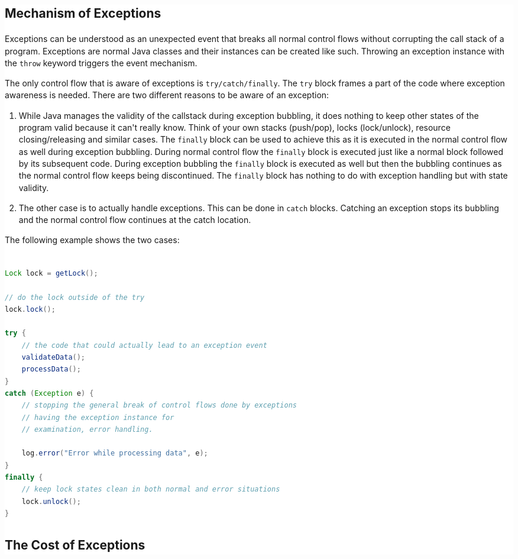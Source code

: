 ## Mechanism of Exceptions

Exceptions can be understood as an unexpected event that breaks all normal control flows without corrupting the call stack of a program. Exceptions are normal Java classes and their instances can be created like such. Throwing an exception instance with the `throw` keyword triggers the event mechanism.

The only control flow that is aware of exceptions is `try/catch/finally`. The `try` block frames a part of the code where exception awareness is needed. There are two different reasons to be aware of an exception:

1. While Java manages the validity of the callstack during exception bubbling, it does nothing to keep other states of the program valid because it can't really know. Think of your own stacks (push/pop), locks (lock/unlock), resource closing/releasing and similar cases. The `finally` block can be used to achieve this as it is executed in the normal control flow as well during exception bubbling. During normal control flow the `finally` block is executed just like a normal block followed by its subsequent code. During exception bubbling the `finally` block is executed as well but then the bubbling continues as the normal control flow keeps being discontinued. The `finally` block has nothing to do with exception handling but with state validity.

2. The other case is to actually handle exceptions. This can be done in `catch` blocks. Catching an exception stops its bubbling and the normal control flow continues at the catch location. 

The following example shows the two cases:

```java

Lock lock = getLock();

// do the lock outside of the try
lock.lock();

try {
    // the code that could actually lead to an exception event
    validateData();
    processData();
}
catch (Exception e) {
    // stopping the general break of control flows done by exceptions
    // having the exception instance for 
    // examination, error handling.

    log.error("Error while processing data", e);
}
finally {
    // keep lock states clean in both normal and error situations
    lock.unlock();
}
```


## The Cost of Exceptions
